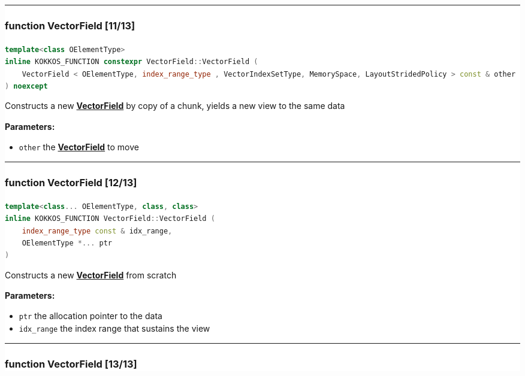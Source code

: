 


<hr>



### function VectorField [11/13]

```C++
template<class OElementType>
inline KOKKOS_FUNCTION constexpr VectorField::VectorField (
    VectorField < OElementType, index_range_type , VectorIndexSetType, MemorySpace, LayoutStridedPolicy > const & other
) noexcept
```



Constructs a new [**VectorField**](classVectorField.md) by copy of a chunk, yields a new view to the same data 

**Parameters:**


* `other` the [**VectorField**](classVectorField.md) to move 




        

<hr>



### function VectorField [12/13]

```C++
template<class... OElementType, class, class>
inline KOKKOS_FUNCTION VectorField::VectorField (
    index_range_type const & idx_range,
    OElementType *... ptr
) 
```



Constructs a new [**VectorField**](classVectorField.md) from scratch 

**Parameters:**


* `ptr` the allocation pointer to the data 
* `idx_range` the index range that sustains the view 




        

<hr>



### function VectorField [13/13]
